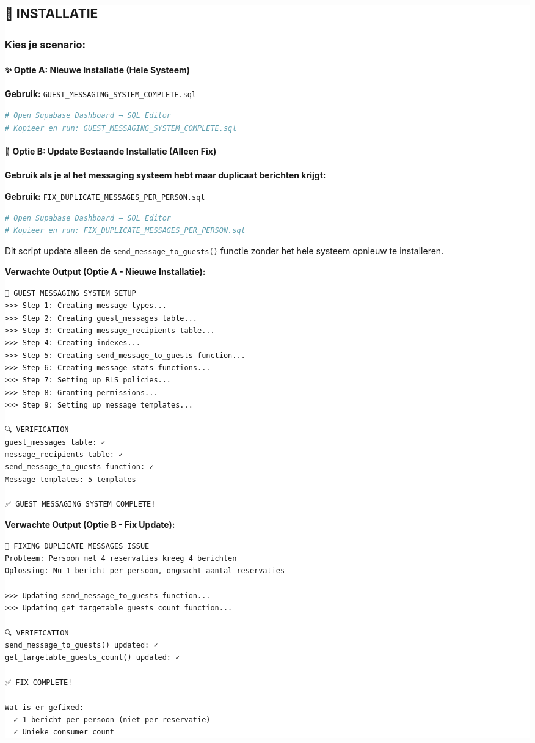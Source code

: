 
## 🚀 INSTALLATIE

### Kies je scenario:

#### ✨ Optie A: Nieuwe Installatie (Hele Systeem)

**Gebruik:** `GUEST_MESSAGING_SYSTEM_COMPLETE.sql`

```bash
# Open Supabase Dashboard → SQL Editor
# Kopieer en run: GUEST_MESSAGING_SYSTEM_COMPLETE.sql
```

#### 🔧 Optie B: Update Bestaande Installatie (Alleen Fix)

**Gebruik als je al het messaging systeem hebt maar duplicaat berichten krijgt:**

**Gebruik:** `FIX_DUPLICATE_MESSAGES_PER_PERSON.sql`

```bash
# Open Supabase Dashboard → SQL Editor
# Kopieer en run: FIX_DUPLICATE_MESSAGES_PER_PERSON.sql
```

Dit script update alleen de `send_message_to_guests()` functie zonder het hele systeem opnieuw te installeren.

**Verwachte Output (Optie A - Nieuwe Installatie):**
```
📧 GUEST MESSAGING SYSTEM SETUP
>>> Step 1: Creating message types...
>>> Step 2: Creating guest_messages table...
>>> Step 3: Creating message_recipients table...
>>> Step 4: Creating indexes...
>>> Step 5: Creating send_message_to_guests function...
>>> Step 6: Creating message stats functions...
>>> Step 7: Setting up RLS policies...
>>> Step 8: Granting permissions...
>>> Step 9: Setting up message templates...

🔍 VERIFICATION
guest_messages table: ✓
message_recipients table: ✓
send_message_to_guests function: ✓
Message templates: 5 templates

✅ GUEST MESSAGING SYSTEM COMPLETE!
```

**Verwachte Output (Optie B - Fix Update):**
```
🔧 FIXING DUPLICATE MESSAGES ISSUE
Probleem: Persoon met 4 reservaties kreeg 4 berichten
Oplossing: Nu 1 bericht per persoon, ongeacht aantal reservaties

>>> Updating send_message_to_guests function...
>>> Updating get_targetable_guests_count function...

🔍 VERIFICATION
send_message_to_guests() updated: ✓
get_targetable_guests_count() updated: ✓

✅ FIX COMPLETE!

Wat is er gefixed:
  ✓ 1 bericht per persoon (niet per reservatie)
  ✓ Unieke consumer count
```